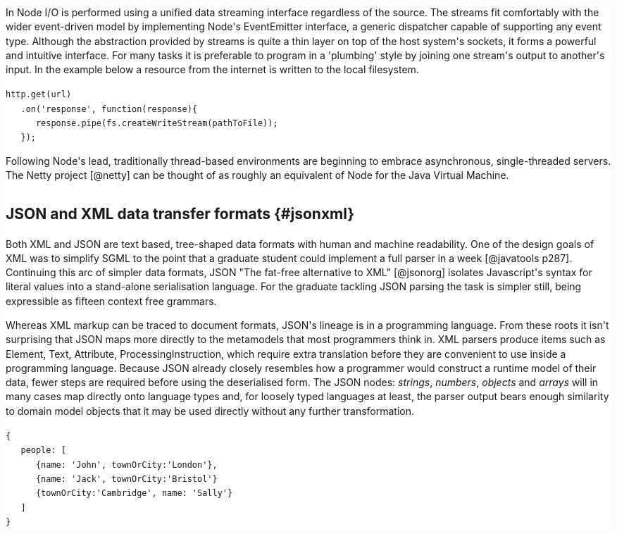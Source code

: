 In Node I/O is performed using a unified data streaming interface
regardless of the source. The streams fit comfortably with the wider
event-driven model by implementing Node's EventEmitter interface, a
generic dispatcher capable of supporting any event type. Although the
abstraction provided by streams is quite a thin layer on top of the host
system's sockets, it forms a powerful and intuitive interface. For many
tasks it is preferable to program in a 'plumbing' style by joining one
stream's output to another's input. In the example below a resource from
the internet is written to the local filesystem.

~~~~ {.javascript}
http.get(url)
   .on('response', function(response){
      response.pipe(fs.createWriteStream(pathToFile));
   });
~~~~

Following Node's lead, traditionally thread-based environments are
beginning to embrace asynchronous, single-threaded servers. The Netty
project [@netty] can be thought of as roughly an equivalent of Node for
the Java Virtual Machine.

JSON and XML data transfer formats {#jsonxml}
----------------------------------

Both XML and JSON are text based, tree-shaped data formats with human
and machine readability. One of the design goals of XML was to simplify
SGML to the point that a graduate student could implement a full parser
in a week [@javatools p287]. Continuing this arc of simpler data
formats, JSON "The fat-free alternative to XML" [@jsonorg] isolates
Javascript's syntax for literal values into a stand-alone serialisation
language. For the graduate tackling JSON parsing the task is simpler
still, being expressible as fifteen context free grammars.

Whereas XML markup can be traced to document formats, JSON's lineage is
in a programming language. From these roots it isn't surprising that
JSON maps more directly to the metamodels that most programmers think
in. XML parsers produce items such as Element, Text, Attribute,
ProcessingInstruction, which require extra translation before they are
convenient to use inside a programming language. Because JSON already
closely resembles how a programmer would construct a runtime model of
their data, fewer steps are required before using the deserialised form.
The JSON nodes: *strings*, *numbers*, *objects* and *arrays* will in
many cases map directly onto language types and, for loosely typed
languages at least, the parser output bears enough similarity to domain
model objects that it may be used directly without any further
transformation.

~~~~ {.javascript}
{
   people: [
      {name: 'John', townOrCity:'London'},
      {name: 'Jack', townOrCity:'Bristol'}
      {townOrCity:'Cambridge', name: 'Sally'}
   ]
}
~~~~


[^1]: See
[^2]: For an example closer to the real world see